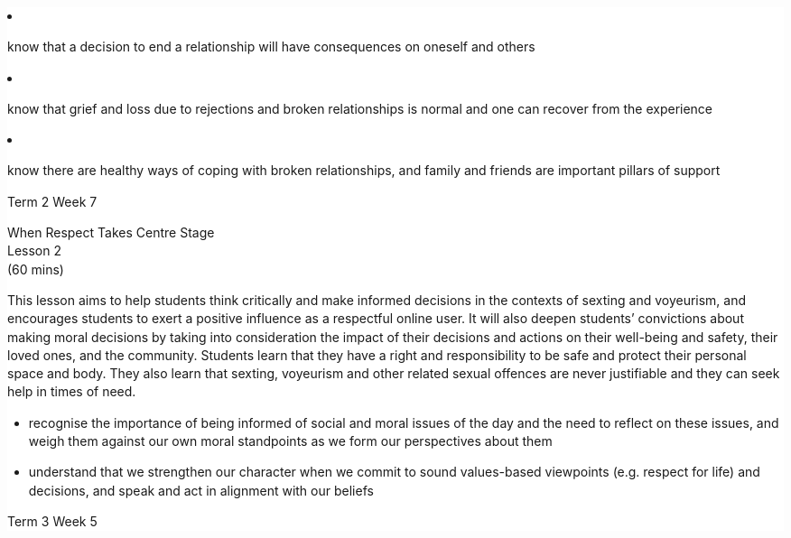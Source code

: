 </p>
</li>
<li>
<p>know that a decision to end a relationship will have consequences on oneself
and others
<br>
</p>
</li>
<li>
<p>know that grief and loss due to rejections and broken relationships is
normal and one can recover from the experience
<br>
</p>
</li>
<li>
<p>know there are healthy ways of coping with broken relationships, and family
and friends are important pillars of support</p>
</li>
</ul>
</td>
<td rowspan="1" colspan="1">
<p>Term 2 Week 7</p>
</td>
</tr>
<tr>
<td rowspan="1" colspan="1">
<p></p>
</td>
<td rowspan="1" colspan="1">
<p>When Respect Takes Centre Stage
<br>Lesson 2
<br>(60 mins)</p>
</td>
<td rowspan="1" colspan="1">
<p>This lesson aims to help students think critically and make informed decisions
in the contexts of sexting and voyeurism, and encourages students to exert
a positive influence as a respectful online user. It will also deepen students’
convictions about making moral decisions by taking into consideration the
impact of their decisions and actions on their well-being and safety, their
loved ones, and the community. Students learn that they have a right and
responsibility to be safe and protect their personal space and body. They
also learn that sexting, voyeurism and other related sexual offences are
never justifiable and they can seek help in times of need.</p>
</td>
<td rowspan="1" colspan="1">
<ul data-tight="true" class="tight">
<li>
<p>recognise the importance of being informed of social and moral issues
of the day and the need to reflect on these issues, and weigh them against
our own moral standpoints as we form our perspectives about them
<br>
</p>
</li>
<li>
<p>understand that we strengthen our character when we commit to sound values-based
viewpoints (e.g. respect for life) and decisions, and speak and act in
alignment with our beliefs</p>
</li>
</ul>
</td>
<td rowspan="1" colspan="1">
<p>Term 3 Week 5</p>
</td>
</tr>